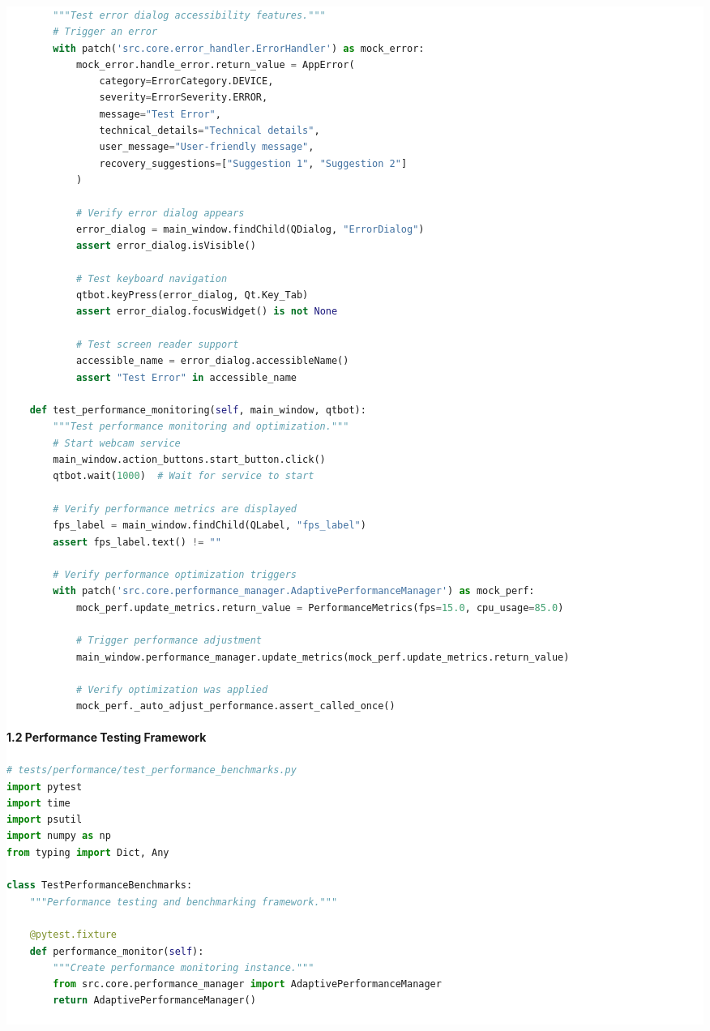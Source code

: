 ```python
        """Test error dialog accessibility features."""
        # Trigger an error
        with patch('src.core.error_handler.ErrorHandler') as mock_error:
            mock_error.handle_error.return_value = AppError(
                category=ErrorCategory.DEVICE,
                severity=ErrorSeverity.ERROR,
                message="Test Error",
                technical_details="Technical details",
                user_message="User-friendly message",
                recovery_suggestions=["Suggestion 1", "Suggestion 2"]
            )
            
            # Verify error dialog appears
            error_dialog = main_window.findChild(QDialog, "ErrorDialog")
            assert error_dialog.isVisible()
            
            # Test keyboard navigation
            qtbot.keyPress(error_dialog, Qt.Key_Tab)
            assert error_dialog.focusWidget() is not None
            
            # Test screen reader support
            accessible_name = error_dialog.accessibleName()
            assert "Test Error" in accessible_name
    
    def test_performance_monitoring(self, main_window, qtbot):
        """Test performance monitoring and optimization."""
        # Start webcam service
        main_window.action_buttons.start_button.click()
        qtbot.wait(1000)  # Wait for service to start
        
        # Verify performance metrics are displayed
        fps_label = main_window.findChild(QLabel, "fps_label")
        assert fps_label.text() != ""
        
        # Verify performance optimization triggers
        with patch('src.core.performance_manager.AdaptivePerformanceManager') as mock_perf:
            mock_perf.update_metrics.return_value = PerformanceMetrics(fps=15.0, cpu_usage=85.0)
            
            # Trigger performance adjustment
            main_window.performance_manager.update_metrics(mock_perf.update_metrics.return_value)
            
            # Verify optimization was applied
            mock_perf._auto_adjust_performance.assert_called_once()
```

#### 1.2 Performance Testing Framework
```python
# tests/performance/test_performance_benchmarks.py
import pytest
import time
import psutil
import numpy as np
from typing import Dict, Any

class TestPerformanceBenchmarks:
    """Performance testing and benchmarking framework."""
    
    @pytest.fixture
    def performance_monitor(self):
        """Create performance monitoring instance."""
        from src.core.performance_manager import AdaptivePerformanceManager
        return AdaptivePerformanceManager()
    
```